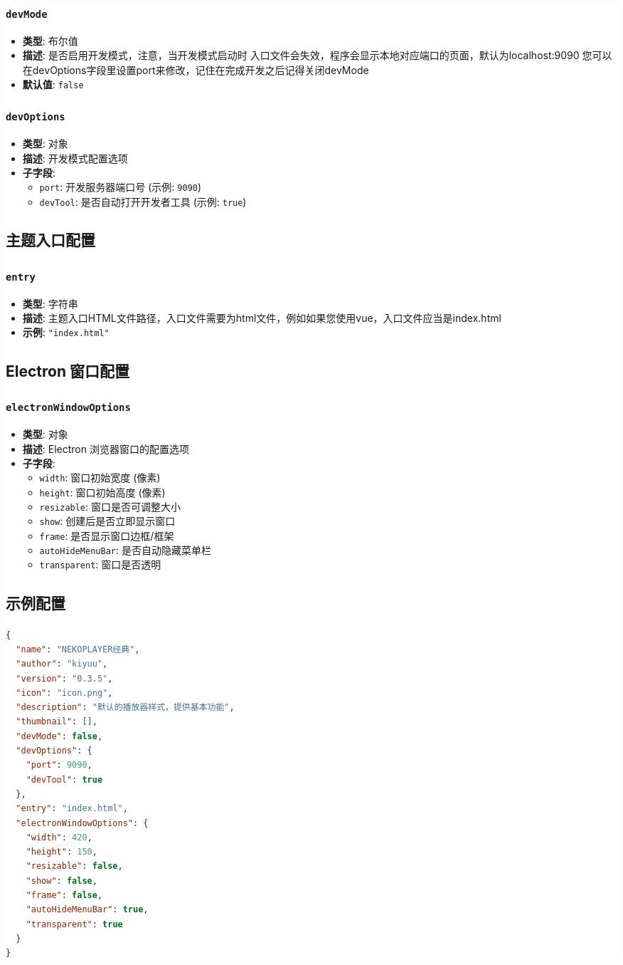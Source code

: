 ### `devMode`
- **类型**: 布尔值
- **描述**: 是否启用开发模式，注意，当开发模式启动时 入口文件会失效，程序会显示本地对应端口的页面，默认为localhost:9090 您可以在devOptions字段里设置port来修改，记住在完成开发之后记得关闭devMode
- **默认值**: `false`

### `devOptions`
- **类型**: 对象
- **描述**: 开发模式配置选项
- **子字段**:
  - `port`: 开发服务器端口号 (示例: `9090`)
  - `devTool`: 是否自动打开开发者工具 (示例: `true`)

## 主题入口配置

### `entry`
- **类型**: 字符串
- **描述**: 主题入口HTML文件路径，入口文件需要为html文件，例如如果您使用vue，入口文件应当是index.html
- **示例**: `"index.html"`

## Electron 窗口配置

### `electronWindowOptions`
- **类型**: 对象
- **描述**: Electron 浏览器窗口的配置选项
- **子字段**:
  - `width`: 窗口初始宽度 (像素)
  - `height`: 窗口初始高度 (像素)
  - `resizable`: 窗口是否可调整大小
  - `show`: 创建后是否立即显示窗口
  - `frame`: 是否显示窗口边框/框架
  - `autoHideMenuBar`: 是否自动隐藏菜单栏
  - `transparent`: 窗口是否透明

## 示例配置
```json
{
  "name": "NEKOPLAYER经典",
  "author": "kiyuu",
  "version": "0.3.5",
  "icon": "icon.png",
  "description": "默认的播放器样式，提供基本功能",
  "thumbnail": [],
  "devMode": false,
  "devOptions": {
    "port": 9090,
    "devTool": true
  },
  "entry": "index.html",
  "electronWindowOptions": {
    "width": 420,
    "height": 150,
    "resizable": false,
    "show": false,
    "frame": false,
    "autoHideMenuBar": true,
    "transparent": true
  }
}
```